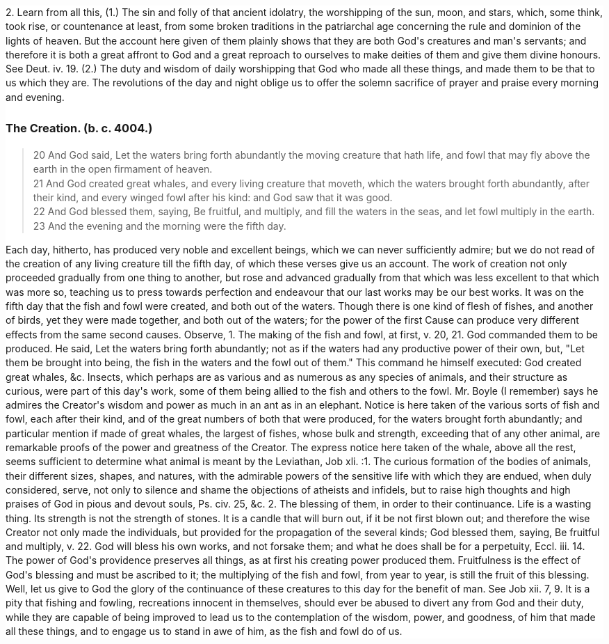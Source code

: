 2\. Learn from all this, (1\.) The sin and folly of that ancient idolatry, the worshipping of the sun, moon, and stars, which, some think, took rise, or countenance at least, from some broken traditions in the patriarchal age concerning the rule and dominion of the lights of heaven. But the account here given of them plainly shows that they are both God's creatures and man's servants; and therefore it is both a great affront to God and a great reproach to ourselves to make deities of them and give them divine honours. See Deut. iv. 19\. (2\.) The duty and wisdom of daily worshipping that God who made all these things, and made them to be that to us which they are. The revolutions of the day and night oblige us to offer the solemn sacrifice of prayer and praise every morning and evening.

### The Creation. (b. c. 4004\.)

> 20 And God said, Let the waters bring forth abundantly the moving creature that hath life, and fowl that may fly above the earth in the open firmament of heaven.  
> 21 And God created great whales, and every living creature that moveth, which the waters brought forth abundantly, after their kind, and every winged fowl after his kind: and God saw that it was good.  
> 22 And God blessed them, saying, Be fruitful, and multiply, and fill the waters in the seas, and let fowl multiply in the earth.  
> 23 And the evening and the morning were the fifth day.

Each day, hitherto, has produced very noble and excellent beings, which we can never sufficiently admire; but we do not read of the creation of any living creature till the fifth day, of which these verses give us an account. The work of creation not only proceeded gradually from one thing to another, but rose and advanced gradually from that which was less excellent to that which was more so, teaching us to press towards perfection and endeavour that our last works may be our best works. It was on the fifth day that the fish and fowl were created, and both out of the waters. Though there is one kind of flesh of fishes, and another of birds, yet they were made together, and both out of the waters; for the power of the first Cause can produce very different effects from the same second causes. Observe, 1\. The making of the fish and fowl, at first, v. 20, 21\. God commanded them to be produced. He said, Let the waters bring forth abundantly; not as if the waters had any productive power of their own, but, "Let them be brought into being, the fish in the waters and the fowl out of them." This command he himself executed: God created great whales, &c. Insects, which perhaps are as various and as numerous as any species of animals, and their structure as curious, were part of this day's work, some of them being allied to the fish and others to the fowl. Mr. Boyle (I remember) says he admires the Creator's wisdom and power as much in an ant as in an elephant. Notice is here taken of the various sorts of fish and fowl, each after their kind, and of the great numbers of both that were produced, for the waters brought forth abundantly; and particular mention if made of great whales, the largest of fishes, whose bulk and strength, exceeding that of any other animal, are remarkable proofs of the power and greatness of the Creator. The express notice here taken of the whale, above all the rest, seems sufficient to determine what animal is meant by the Leviathan, Job xli. :1\. The curious formation of the bodies of animals, their different sizes, shapes, and natures, with the admirable powers of the sensitive life with which they are endued, when duly considered, serve, not only to silence and shame the objections of atheists and infidels, but to raise high thoughts and high praises of God in pious and devout souls, Ps. civ. 25, &c. 2\. The blessing of them, in order to their continuance. Life is a wasting thing. Its strength is not the strength of stones. It is a candle that will burn out, if it be not first blown out; and therefore the wise Creator not only made the individuals, but provided for the propagation of the several kinds; God blessed them, saying, Be fruitful and multiply, v. 22\. God will bless his own works, and not forsake them; and what he does shall be for a perpetuity, Eccl. iii. 14\. The power of God's providence preserves all things, as at first his creating power produced them. Fruitfulness is the effect of God's blessing and must be ascribed to it; the multiplying of the fish and fowl, from year to year, is still the fruit of this blessing. Well, let us give to God the glory of the continuance of these creatures to this day for the benefit of man. See Job xii. 7, 9\. It is a pity that fishing and fowling, recreations innocent in themselves, should ever be abused to divert any from God and their duty, while they are capable of being improved to lead us to the contemplation of the wisdom, power, and goodness, of him that made all these things, and to engage us to stand in awe of him, as the fish and fowl do of us.
